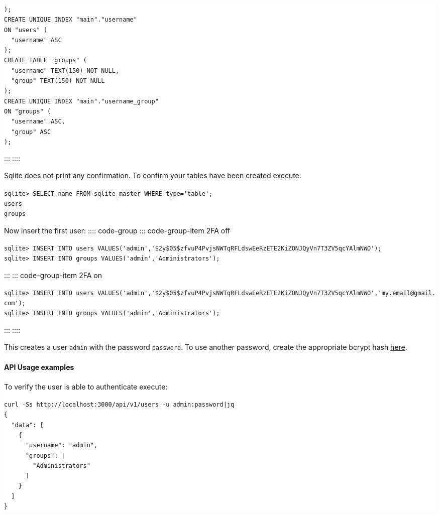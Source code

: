 ```sqlite
);
CREATE UNIQUE INDEX "main"."username"
ON "users" (
  "username" ASC
);
CREATE TABLE "groups" (
  "username" TEXT(150) NOT NULL,
  "group" TEXT(150) NOT NULL
);
CREATE UNIQUE INDEX "main"."username_group"
ON "groups" (
  "username" ASC,
  "group" ASC
);
```
:::
::::

Sqlite does not print any confirmation. To confirm your tables have been created execute:
```
sqlite> SELECT name FROM sqlite_master WHERE type='table';
users
groups
```

Now insert the first user:
:::: code-group
::: code-group-item 2FA off
```
sqlite> INSERT INTO users VALUES('admin','$2y$05$zfvuP4PvjsNWTqRFLdswEeRzETE2KiZONJQyVn7T3ZV5qcYAlmNWO');
sqlite> INSERT INTO groups VALUES('admin','Administrators');
```
:::
::: code-group-item 2FA on
```
sqlite> INSERT INTO users VALUES('admin','$2y$05$zfvuP4PvjsNWTqRFLdswEeRzETE2KiZONJQyVn7T3ZV5qcYAlmNWO','my.email@gmail.com');
sqlite> INSERT INTO groups VALUES('admin','Administrators');
```
:::
::::

This creates a user `admin` with the password `password`. To use another password, create the appropriate bcrypt hash [here](https://bcrypt-generator.com/).

#### API Usage examples

To verify the user is able to authenticate execute:
```
curl -Ss http://localhost:3000/api/v1/users -u admin:password|jq
{
  "data": [
    {
      "username": "admin",
      "groups": [
        "Administrators"
      ]
    }
  ]
}
```
